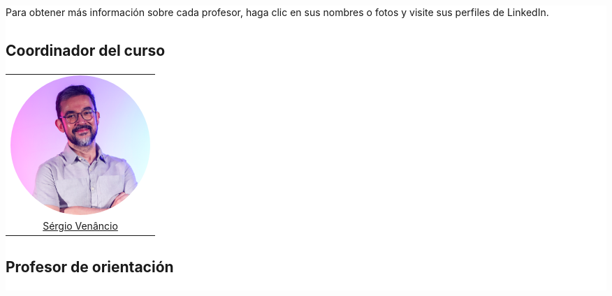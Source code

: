 Para obtener más información sobre cada profesor, haga clic en sus nombres o fotos y visite sus perfiles de LinkedIn.

## Coordinador del curso
<div align="center">
 <table>
 <tr>
 <td align="center"><a href="https://www.linkedin.com/in/sergio-venancio-a509b342/"><img style="border-radius: 50%;" src="assets/assetsREADME/0006_SERGIO-VENANCIO.png" width="200px;" alt="Foto de Sérgio Venâncio"><br>Sérgio Venâncio</a></td>
 </tr>
 </table>
</div>

## Profesor de orientación

<div align="center">
 <table>
 <tr>